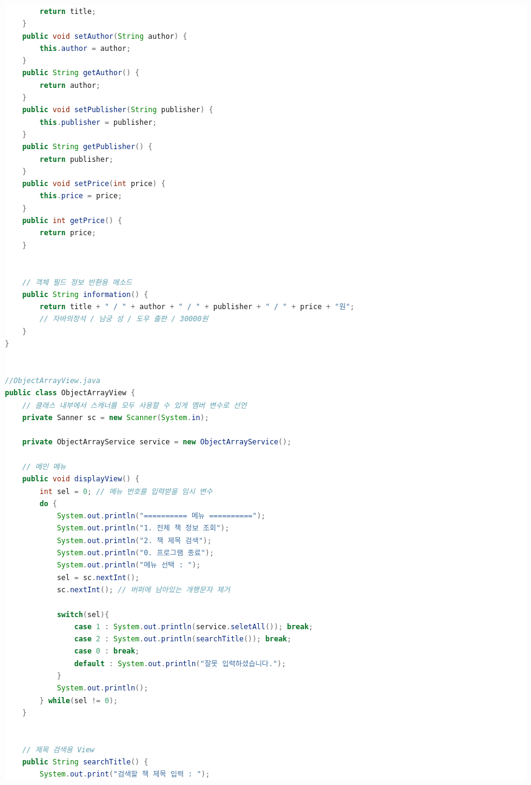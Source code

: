 ```java
		return title;
	}
	public void setAuthor(String author) {
		this.author = author;
	}
	public String getAuthor() {
		return author;
	}
	public void setPublisher(String publisher) {
		this.publisher = publisher;
	}
	public String getPublisher() {
		return publisher;
	}
	public void setPrice(int price) {
		this.price = price;
	}
	public int getPrice() {
		return price;
	}
	

	// 객체 필드 정보 반환용 메소드
	public String information() {
		return title + " / " + author + " / " + publisher + " / " + price + "원";
		// 자바의정석 / 남궁 성 / 도우 출판 / 30000원
	}
}


//ObjectArrayView.java
public class ObjectArrayView {
    // 클래스 내부에서 스캐너를 모두 사용할 수 있게 멤버 변수로 선언
    private Sanner sc = new Scanner(System.in);

    private ObjectArrayService service = new ObjectArrayService();

    // 메인 메뉴
    public void displayView() {
        int sel = 0; // 메뉴 번호를 입력받을 임시 변수
        do { 
            System.out.println("========== 메뉴 ==========");
            System.out.println("1. 전체 책 정보 조회");
            System.out.println("2. 책 제목 검색");
            System.out.println("0. 프로그램 종료");
            System.out.println("메뉴 선택 : ");
            sel = sc.nextInt();
            sc.nextInt(); // 버퍼에 남아있는 개행문자 제거

            switch(sel){
                case 1 : System.out.println(service.seletAll()); break;
                case 2 : System.out.println(searchTitle()); break;
                case 0 : break;
                default : System.out.println("잘못 입력하셨습니다.");
            }
            System.out.println();
        } while(sel != 0);
    }


    // 제목 검색용 View
    public String searchTitle() {
        System.out.print("검색할 책 제목 입력 : ");
```